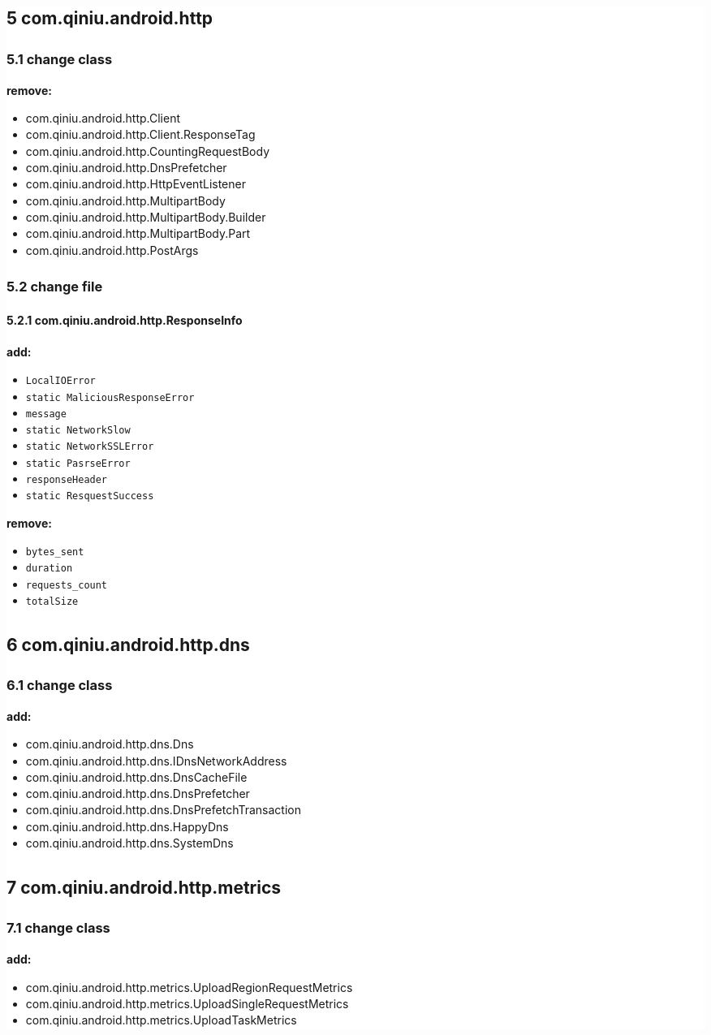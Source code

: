 

## 5 com.qiniu.android.http
### 5.1 change class
**remove:**
- com.qiniu.android.http.Client
- com.qiniu.android.http.Client.ResponseTag
- com.qiniu.android.http.CountingRequestBody
- com.qiniu.android.http.DnsPrefetcher
- com.qiniu.android.http.HttpEventListener
- com.qiniu.android.http.MultipartBody
- com.qiniu.android.http.MultipartBody.Builder
- com.qiniu.android.http.MultipartBody.Part
- com.qiniu.android.http.PostArgs

### 5.2 change file
#### 5.2.1 com.qiniu.android.http.ResponseInfo
**add:**
- `LocalIOError`
- `static MaliciousResponseError`
- `message`
- `static NetworkSlow`
- `static NetworkSSLError`
- `static PasrseError `
- `responseHeader`
- `static ResquestSuccess `

**remove:**
- `bytes_sent`
- `duration`
- `requests_count`
- `totalSize`


## 6 com.qiniu.android.http.dns
### 6.1 change class
**add:**
- com.qiniu.android.http.dns.Dns
- com.qiniu.android.http.dns.IDnsNetworkAddress
- com.qiniu.android.http.dns.DnsCacheFile
- com.qiniu.android.http.dns.DnsPrefetcher
- com.qiniu.android.http.dns.DnsPrefetchTransaction
- com.qiniu.android.http.dns.HappyDns
- com.qiniu.android.http.dns.SystemDns


## 7 com.qiniu.android.http.metrics
### 7.1 change class
**add:**
- com.qiniu.android.http.metrics.UploadRegionRequestMetrics
- com.qiniu.android.http.metrics.UploadSingleRequestMetrics
- com.qiniu.android.http.metrics.UploadTaskMetrics
